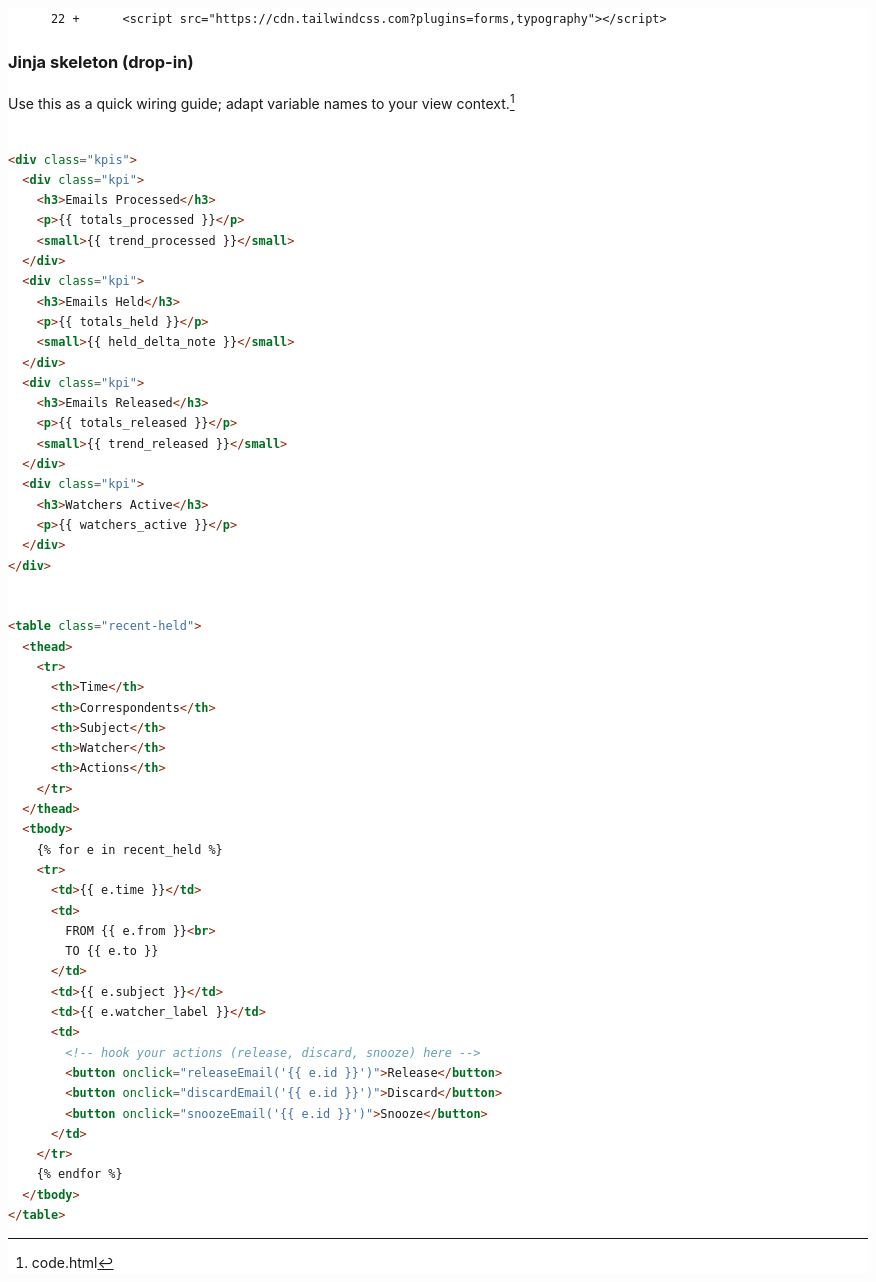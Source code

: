 ```       22 +      <script src="https://cdn.tailwindcss.com?plugins=forms,typography"></script>       ```

### Jinja skeleton (drop-in)

Use this as a quick wiring guide; adapt variable names to your view context.[^3_1]

```html

<div class="kpis">
  <div class="kpi">
    <h3>Emails Processed</h3>
    <p>{{ totals_processed }}</p>
    <small>{{ trend_processed }}</small>
  </div>
  <div class="kpi">
    <h3>Emails Held</h3>
    <p>{{ totals_held }}</p>
    <small>{{ held_delta_note }}</small>
  </div>
  <div class="kpi">
    <h3>Emails Released</h3>
    <p>{{ totals_released }}</p>
    <small>{{ trend_released }}</small>
  </div>
  <div class="kpi">
    <h3>Watchers Active</h3>
    <p>{{ watchers_active }}</p>
  </div>
</div>


<table class="recent-held">
  <thead>
    <tr>
      <th>Time</th>
      <th>Correspondents</th>
      <th>Subject</th>
      <th>Watcher</th>
      <th>Actions</th>
    </tr>
  </thead>
  <tbody>
    {% for e in recent_held %}
    <tr>
      <td>{{ e.time }}</td>
      <td>
        FROM {{ e.from }}<br>
        TO {{ e.to }}
      </td>
      <td>{{ e.subject }}</td>
      <td>{{ e.watcher_label }}</td>
      <td>
        <!-- hook your actions (release, discard, snooze) here -->
        <button onclick="releaseEmail('{{ e.id }}')">Release</button>
        <button onclick="discardEmail('{{ e.id }}')">Discard</button>
        <button onclick="snoozeEmail('{{ e.id }}')">Snooze</button>
      </td>
    </tr>
    {% endfor %}
  </tbody>
</table>
```


[^3_1]: code.html
[^3_2]: screen.jpg
[^3_3]: code.html